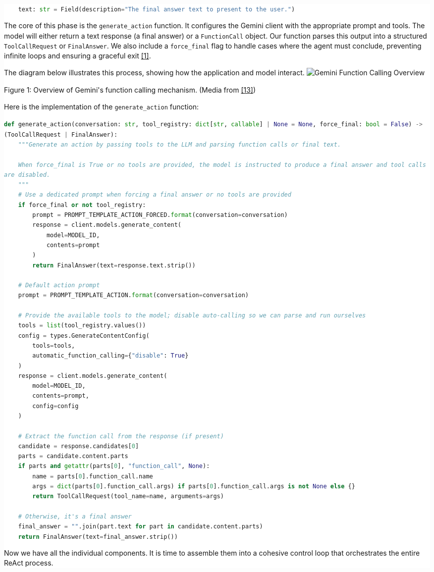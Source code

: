 ```python
    text: str = Field(description="The final answer text to present to the user.")
```
The core of this phase is the `generate_action` function. It configures the Gemini client with the appropriate prompt and tools. The model will either return a text response (a final answer) or a `FunctionCall` object. Our function parses this output into a structured `ToolCallRequest` or `FinalAnswer`. We also include a `force_final` flag to handle cases where the agent must conclude, preventing infinite loops and ensuring a graceful exit [[1]](https://docs.getdynamiq.ai/low-code-builder/llm-agents/guide-to-implementing-llm-agents-react-and-simple-agents).

The diagram below illustrates this process, showing how the application and model interact.
![Gemini Function Calling Overview](https://ai.google.dev/static/gemini-api/docs/images/function-calling-overview.png)

Figure 1: Overview of Gemini's function calling mechanism. (Media from [[13]](https://ai.google.dev/gemini-api/docs/function-calling))

Here is the implementation of the `generate_action` function:
```python
def generate_action(conversation: str, tool_registry: dict[str, callable] | None = None, force_final: bool = False) -> (ToolCallRequest | FinalAnswer):
    """Generate an action by passing tools to the LLM and parsing function calls or final text.

    When force_final is True or no tools are provided, the model is instructed to produce a final answer and tool calls are disabled.
    """
    # Use a dedicated prompt when forcing a final answer or no tools are provided
    if force_final or not tool_registry:
        prompt = PROMPT_TEMPLATE_ACTION_FORCED.format(conversation=conversation)
        response = client.models.generate_content(
            model=MODEL_ID,
            contents=prompt
        )
        return FinalAnswer(text=response.text.strip())

    # Default action prompt
    prompt = PROMPT_TEMPLATE_ACTION.format(conversation=conversation)

    # Provide the available tools to the model; disable auto-calling so we can parse and run ourselves
    tools = list(tool_registry.values())
    config = types.GenerateContentConfig(
        tools=tools,
        automatic_function_calling={"disable": True}
    )
    response = client.models.generate_content(
        model=MODEL_ID,
        contents=prompt,
        config=config
    )

    # Extract the function call from the response (if present)
    candidate = response.candidates[0]
    parts = candidate.content.parts
    if parts and getattr(parts[0], "function_call", None):
        name = parts[0].function_call.name
        args = dict(parts[0].function_call.args) if parts[0].function_call.args is not None else {}
        return ToolCallRequest(tool_name=name, arguments=args)
    
    # Otherwise, it's a final answer
    final_answer = "".join(part.text for part in candidate.content.parts)
    return FinalAnswer(text=final_answer.strip())
```
Now we have all the individual components. It is time to assemble them into a cohesive control loop that orchestrates the entire ReAct process.
